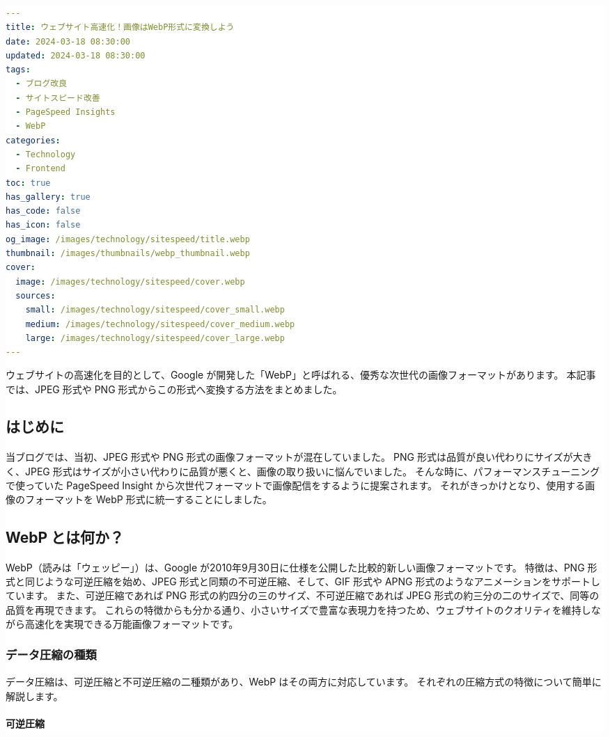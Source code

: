 ```yaml
---
title: ウェブサイト高速化！画像はWebP形式に変換しよう
date: 2024-03-18 08:30:00
updated: 2024-03-18 08:30:00
tags:
  - ブログ改良
  - サイトスピード改善
  - PageSpeed Insights
  - WebP
categories:
  - Technology
  - Frontend
toc: true
has_gallery: true
has_code: false
has_icon: false
og_image: /images/technology/sitespeed/title.webp
thumbnail: /images/thumbnails/webp_thumbnail.webp
cover:
  image: /images/technology/sitespeed/cover.webp
  sources:
    small: /images/technology/sitespeed/cover_small.webp
    medium: /images/technology/sitespeed/cover_medium.webp
    large: /images/technology/sitespeed/cover_large.webp
---
```


ウェブサイトの高速化を目的として、Google が開発した「WebP」と呼ばれる、優秀な次世代の画像フォーマットがあります。
本記事では、JPEG 形式や PNG 形式からこの形式へ変換する方法をまとめました。



## はじめに

当ブログでは、当初、JPEG 形式や PNG 形式の画像フォーマットが混在していました。
PNG 形式は品質が良い代わりにサイズが大きく、JPEG 形式はサイズが小さい代わりに品質が悪くと、画像の取り扱いに悩んでいました。
そんな時に、パフォーマンスチューニングで使っていた PageSpeed Insight から次世代フォーマットで画像配信をするように提案されます。
それがきっかけとなり、使用する画像のフォーマットを WebP 形式に統一することにしました。

## WebP とは何か？

WebP（読みは「ウェッピー」）は、Google が2010年9月30日に仕様を公開した比較的新しい画像フォーマットです。
特徴は、PNG 形式と同じような可逆圧縮を始め、JPEG 形式と同類の不可逆圧縮、そして、GIF 形式や APNG 形式のようなアニメーションをサポートしています。
また、可逆圧縮であれば PNG 形式の約四分の三のサイズ、不可逆圧縮であれば JPEG 形式の約三分の二のサイズで、同等の品質を再現できます。
これらの特徴からも分かる通り、小さいサイズで豊富な表現力を持つため、ウェブサイトのクオリティを維持しながら高速化を実現できる万能画像フォーマットです。

### データ圧縮の種類

データ圧縮は、可逆圧縮と不可逆圧縮の二種類があり、WebP はその両方に対応しています。
それぞれの圧縮方式の特徴について簡単に解説します。

#### 可逆圧縮
